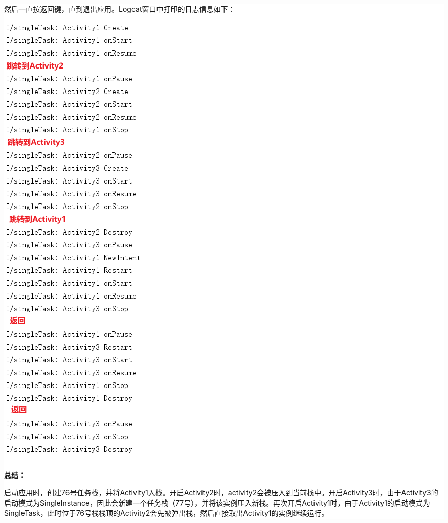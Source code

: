 然后一直按返回键，直到退出应用。Logcat窗口中打印的日志信息如下：

![](./assets/image-chapter04-018.png)

**总结：**

启动应用时，创建76号任务栈，并将Activity1入栈。开启Activity2时，activity2会被压入到当前栈中。开启Activity3时，由于Activity3的启动模式为SingleInstance，因此会新建一个任务栈（77号），并将该实例压入新栈。再次开启Activity1时，由于Activity1的启动模式为SingleTask，此时位于76号栈栈顶的Activity2会先被弹出栈，然后直接取出Activity1的实例继续运行。
